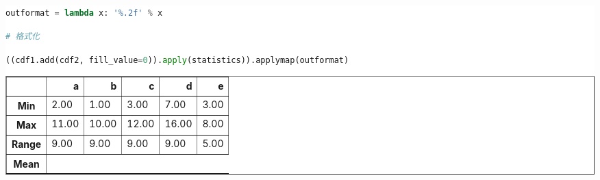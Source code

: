 
```python
outformat = lambda x: '%.2f' % x
```


```python
# 格式化
```


```python
((cdf1.add(cdf2, fill_value=0)).apply(statistics)).applymap(outformat)
```




<div>
<style scoped>
    .dataframe tbody tr th:only-of-type {
        vertical-align: middle;
    }

    .dataframe tbody tr th {
        vertical-align: top;
    }

    .dataframe thead th {
        text-align: right;
    }
</style>
<table border="1" class="dataframe">
  <thead>
    <tr style="text-align: right;">
      <th></th>
      <th>a</th>
      <th>b</th>
      <th>c</th>
      <th>d</th>
      <th>e</th>
    </tr>
  </thead>
  <tbody>
    <tr>
      <th>Min</th>
      <td>2.00</td>
      <td>1.00</td>
      <td>3.00</td>
      <td>7.00</td>
      <td>3.00</td>
    </tr>
    <tr>
      <th>Max</th>
      <td>11.00</td>
      <td>10.00</td>
      <td>12.00</td>
      <td>16.00</td>
      <td>8.00</td>
    </tr>
    <tr>
      <th>Range</th>
      <td>9.00</td>
      <td>9.00</td>
      <td>9.00</td>
      <td>9.00</td>
      <td>5.00</td>
    </tr>
    <tr>
      <th>Mean</th>